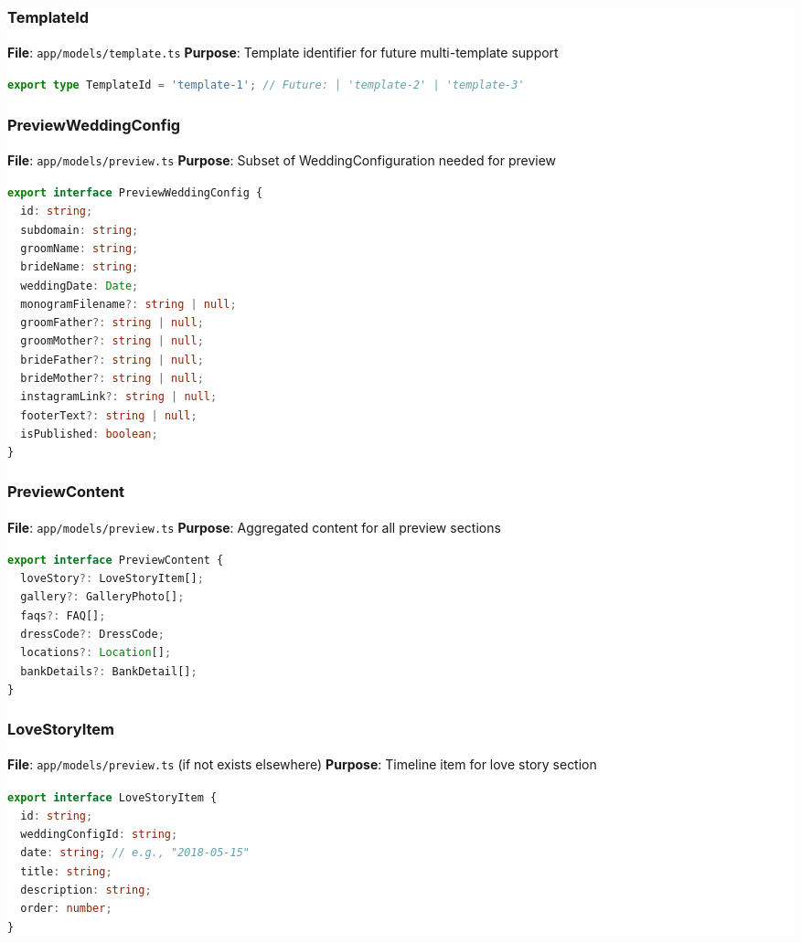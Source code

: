 ### TemplateId
**File**: `app/models/template.ts`
**Purpose**: Template identifier for future multi-template support

```typescript
export type TemplateId = 'template-1'; // Future: | 'template-2' | 'template-3'
```

### PreviewWeddingConfig
**File**: `app/models/preview.ts`
**Purpose**: Subset of WeddingConfiguration needed for preview

```typescript
export interface PreviewWeddingConfig {
  id: string;
  subdomain: string;
  groomName: string;
  brideName: string;
  weddingDate: Date;
  monogramFilename?: string | null;
  groomFather?: string | null;
  groomMother?: string | null;
  brideFather?: string | null;
  brideMother?: string | null;
  instagramLink?: string | null;
  footerText?: string | null;
  isPublished: boolean;
}
```

### PreviewContent
**File**: `app/models/preview.ts`
**Purpose**: Aggregated content for all preview sections

```typescript
export interface PreviewContent {
  loveStory?: LoveStoryItem[];
  gallery?: GalleryPhoto[];
  faqs?: FAQ[];
  dressCode?: DressCode;
  locations?: Location[];
  bankDetails?: BankDetail[];
}
```

### LoveStoryItem
**File**: `app/models/preview.ts` (if not exists elsewhere)
**Purpose**: Timeline item for love story section

```typescript
export interface LoveStoryItem {
  id: string;
  weddingConfigId: string;
  date: string; // e.g., "2018-05-15"
  title: string;
  description: string;
  order: number;
}
```
